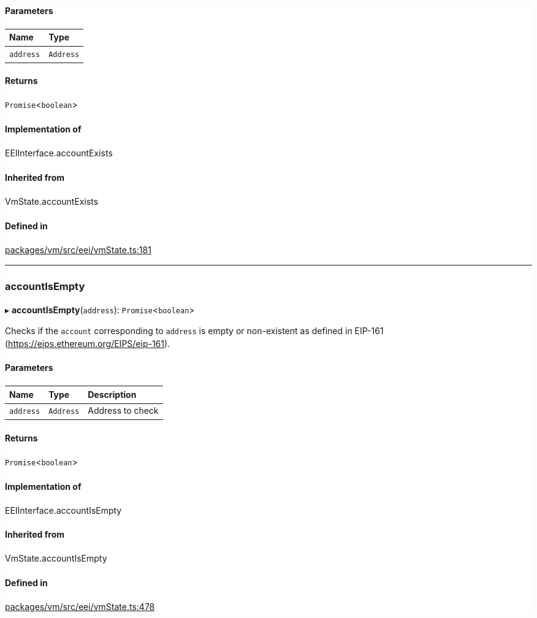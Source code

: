 #### Parameters

| Name | Type |
| :------ | :------ |
| `address` | `Address` |

#### Returns

`Promise`<`boolean`\>

#### Implementation of

EEIInterface.accountExists

#### Inherited from

VmState.accountExists

#### Defined in

[packages/vm/src/eei/vmState.ts:181](https://github.com/ethereumjs/ethereumjs-monorepo/blob/master/packages/vm/src/eei/vmState.ts#L181)

___

### accountIsEmpty

▸ **accountIsEmpty**(`address`): `Promise`<`boolean`\>

Checks if the `account` corresponding to `address`
is empty or non-existent as defined in
EIP-161 (https://eips.ethereum.org/EIPS/eip-161).

#### Parameters

| Name | Type | Description |
| :------ | :------ | :------ |
| `address` | `Address` | Address to check |

#### Returns

`Promise`<`boolean`\>

#### Implementation of

EEIInterface.accountIsEmpty

#### Inherited from

VmState.accountIsEmpty

#### Defined in

[packages/vm/src/eei/vmState.ts:478](https://github.com/ethereumjs/ethereumjs-monorepo/blob/master/packages/vm/src/eei/vmState.ts#L478)
